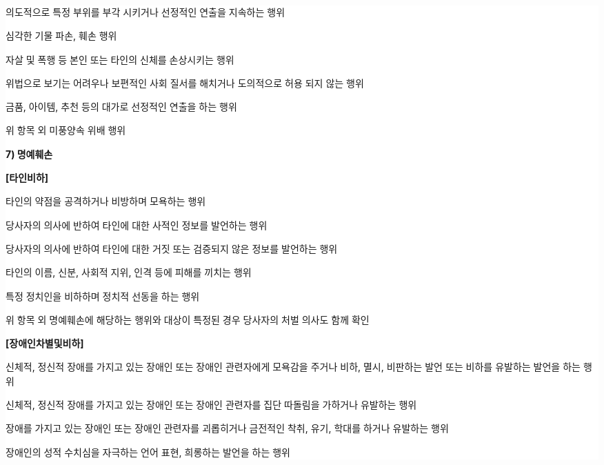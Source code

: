 
<p>의도적으로 특정 부위를 부각 시키거나 선정적인 연출을 지속하는 행위</p>



<p>심각한 기물 파손, 훼손 행위</p>



<p>자살 및 폭행 등 본인 또는 타인의 신체를 손상시키는 행위</p>



<p>위법으로 보기는 어려우나 보편적인 사회 질서를 해치거나 도의적으로 허용 되지 않는 행위</p>



<p>금품, 아이템, 추천 등의 대가로 선정적인 연출을 하는 행위</p>



<p>위 항목 외 미풍양속 위배 행위</p>



<p><strong>7) </strong><strong>명예훼손</strong></p>



<p><strong>[</strong><strong>타인비하</strong><strong>]</strong></p>



<p>타인의 약점을 공격하거나 비방하며 모욕하는 행위</p>



<p>당사자의 의사에 반하여 타인에 대한 사적인 정보를 발언하는 행위</p>



<p>당사자의 의사에 반하여 타인에 대한 거짓 또는 검증되지 않은 정보를 발언하는 행위</p>



<p>타인의 이름, 신분, 사회적 지위, 인격 등에 피해를 끼치는 행위</p>



<p>특정 정치인을 비하하며 정치적 선동을 하는 행위</p>



<p>위 항목 외 명예훼손에 해당하는 행위와 대상이 특정된 경우 당사자의 처벌 의사도 함께 확인</p>



<p><strong>[</strong><strong>장애인</strong><strong>차별</strong><strong>및</strong><strong>비하</strong><strong>]</strong></p>



<p>신체적, 정신적 장애를 가지고 있는 장애인 또는 장애인 관련자에게 모욕감을 주거나 비하, 멸시, 비판하는 발언 또는 비하를 유발하는 발언을 하는 행위</p>



<p>신체적, 정신적 장애를 가지고 있는 장애인 또는 장애인 관련자를 집단 따돌림을 가하거나 유발하는 행위</p>



<p>장애를 가지고 있는 장애인 또는 장애인 관련자를 괴롭히거나 금전적인 착취, 유기, 학대를 하거나 유발하는 행위</p>



<p>장애인의 성적 수치심을 자극하는 언어 표현, 희롱하는 발언을 하는 행위</p>
